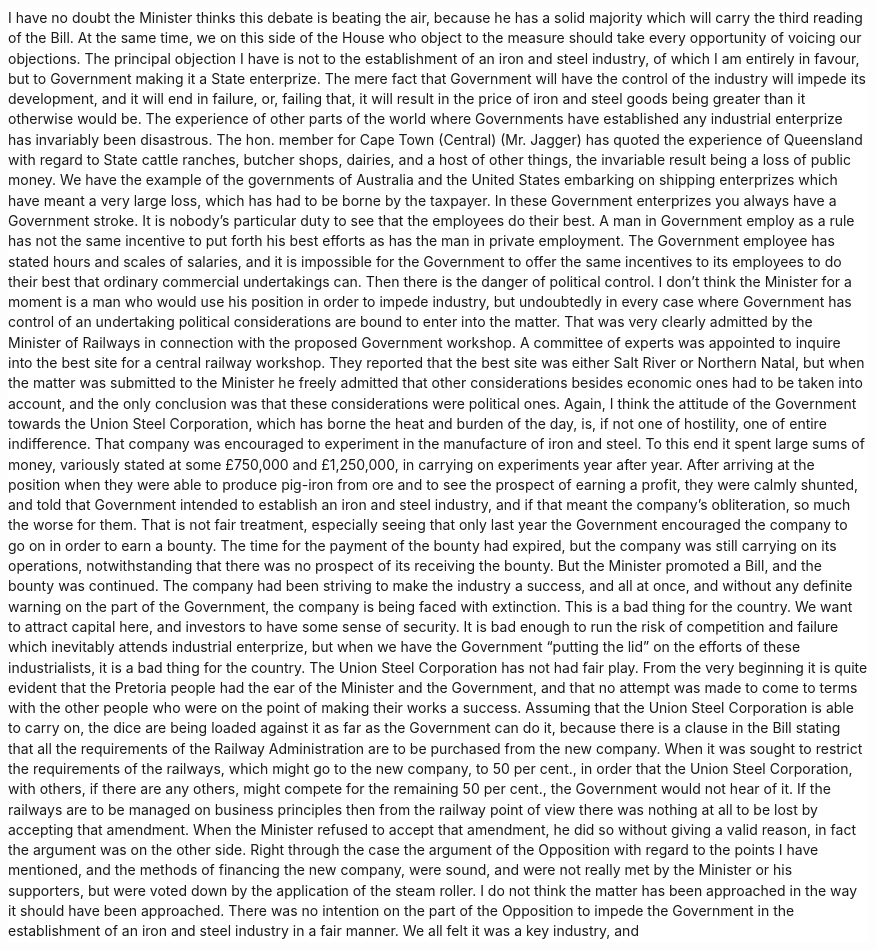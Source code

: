 <p>I have no doubt the Minister thinks this debate is beating the air, because he has a solid majority which will carry the third reading of the Bill. At the same time, we on this side of the House who object to the measure should take every opportunity of voicing our objections. The principal objection I have is not to the establishment of an iron and steel industry, of which I am entirely in favour, but to Government making it a State enterprize. The mere fact that Government will have the control of the industry will impede its development, and it will end in failure, or, failing that, it will result in the price of iron and steel goods being greater than it otherwise would be. The experience of other parts of the world where Governments have established any industrial enterprize has invariably been disastrous. The hon. member for Cape Town (Central) (Mr. Jagger) has quoted the experience of Queensland with regard to State cattle ranches, butcher shops, dairies, and a host of other things, the invariable result being a loss of public money. We have the example of the governments of Australia and the United States embarking on shipping enterprizes which have meant a very large loss, which has had to be borne by the taxpayer. In these Government enterprizes you always have a Government stroke. It is nobody&#x2019;s particular duty to see that the employees do their best. A man in Government employ as a rule has not the same incentive to put forth his best efforts as has the man in private employment. The Government employee has stated hours and scales of salaries, and it is impossible for the Government to offer the same incentives to its employees to do their best that ordinary commercial undertakings can. Then there is the danger of political control. I don&#x2019;t think the Minister for a moment is a man who would use his position in order to impede industry, but undoubtedly in every case where Government has control of an undertaking political considerations are bound to enter into the matter. That was very clearly admitted by the Minister of Railways in connection with the proposed Government workshop. A committee of experts was appointed to inquire into the best site for a central railway workshop. They reported that the best site was either Salt River or Northern Natal, but when the matter was submitted to the Minister he freely admitted that other considerations besides economic ones had to be taken into account, and the only conclusion was that these considerations were political ones. Again, I think the attitude of the Government towards the Union Steel Corporation, which has borne the heat and burden of the day, is, if not one of hostility, one of entire indifference. That company was encouraged to experiment in the manufacture of iron and steel. To this end it spent large sums of money, variously stated at some £750,000 and £1,250,000, in carrying on experiments year after year. After arriving at the position when they were able to produce pig-iron from ore and to see the prospect of earning a profit, they were calmly shunted, and told that Government intended to establish an iron and steel industry, and if that meant the company&#x2019;s obliteration, so much the worse for them. That is not fair treatment, especially seeing that only last year the Government encouraged the company to go on in order to earn a bounty. The time for the payment of the bounty had expired, but the company was still carrying on its operations, notwithstanding that there was no prospect of its receiving the bounty. But the Minister promoted a Bill, and the bounty was continued. The company had been striving to make the industry a success, and all at once, and without any definite warning on the part of the Government, the company is being faced with extinction. This is a bad thing for the country. We want to attract capital here, and investors to have some sense of security. It is bad enough to run the risk of competition and failure which inevitably attends industrial enterprize, but when we have the Government &#x201C;putting the lid&#x201D; on the efforts of these industrialists, it is a bad thing for the country. The Union Steel Corporation has not had fair play. From the very beginning it is quite evident that the Pretoria people had the ear of the Minister and the Government, and that no attempt was made to come to terms with the other people who were on the point of making their works a success. Assuming that the Union Steel Corporation is able to carry on, the dice are being loaded against it as far as the Government can do it, because there is a clause in the Bill stating that all the requirements of the Railway Administration are to be purchased from the new company. When it was sought to restrict the requirements of the railways, which might go to the new company, to 50 per cent., in order that the Union Steel Corporation, with others, if there are any others, might compete for the remaining 50 per cent., the Government would not hear of it. If the railways are to be managed on business principles then from the railway point of view there was nothing at all to be lost by accepting that amendment. When the Minister refused to accept that amendment, he did so without giving a valid reason, in fact the argument was on the other side. Right through the case the argument of the Opposition with regard to the points I have mentioned, and the methods of financing the new company, were sound, and were not really met by the Minister or his supporters, but were <span class="col_2873-2874" refersTo="page_0097"/>voted down by the application of the steam roller. I do not think the matter has been approached in the way it should have been approached. There was no intention on the part of the Opposition to impede the Government in the establishment of an iron and steel industry in a fair manner. We all felt it was a key industry, and